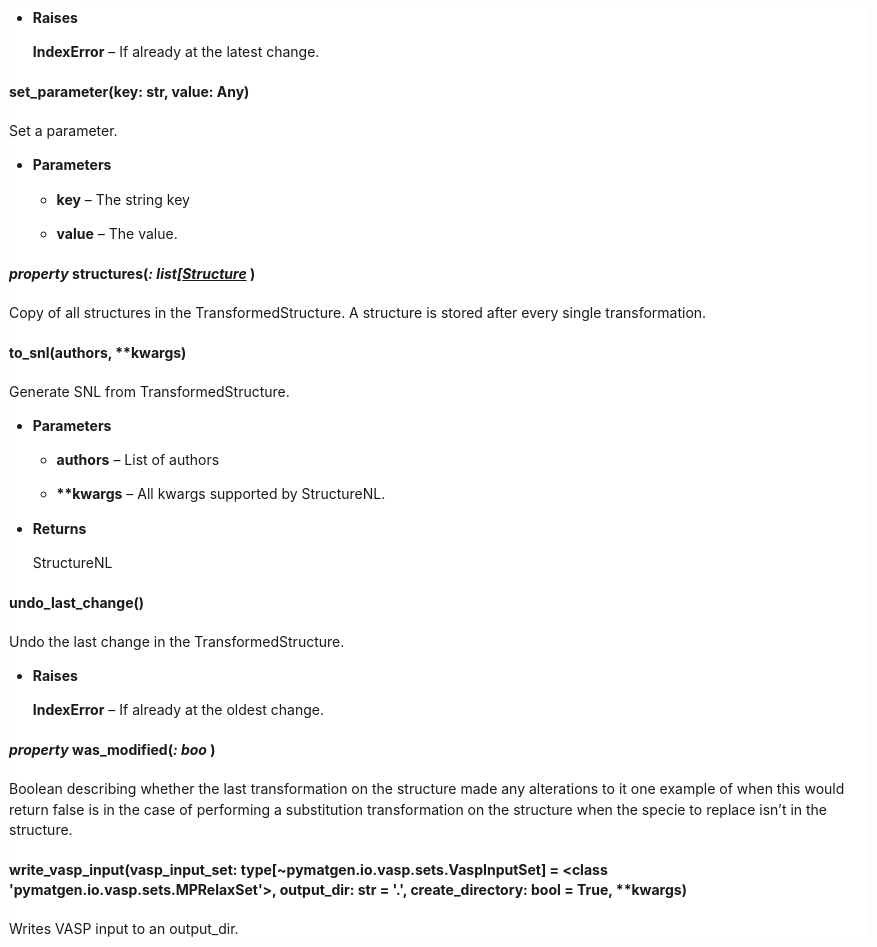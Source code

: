 
* **Raises**

    **IndexError** – If already at the latest change.



#### set_parameter(key: str, value: Any)
Set a parameter.


* **Parameters**


    * **key** – The string key


    * **value** – The value.



#### _property_ structures(_: list[[Structure](pymatgen.core.md#pymatgen.core.structure.Structure)_ )
Copy of all structures in the TransformedStructure. A
structure is stored after every single transformation.


#### to_snl(authors, \*\*kwargs)
Generate SNL from TransformedStructure.


* **Parameters**


    * **authors** – List of authors


    * **\*\*kwargs** – All kwargs supported by StructureNL.




* **Returns**

    StructureNL



#### undo_last_change()
Undo the last change in the TransformedStructure.


* **Raises**

    **IndexError** – If already at the oldest change.



#### _property_ was_modified(_: boo_ )
Boolean describing whether the last transformation on the structure
made any alterations to it one example of when this would return false
is in the case of performing a substitution transformation on the
structure when the specie to replace isn’t in the structure.


#### write_vasp_input(vasp_input_set: type[~pymatgen.io.vasp.sets.VaspInputSet] = <class 'pymatgen.io.vasp.sets.MPRelaxSet'>, output_dir: str = '.', create_directory: bool = True, \*\*kwargs)
Writes VASP input to an output_dir.
